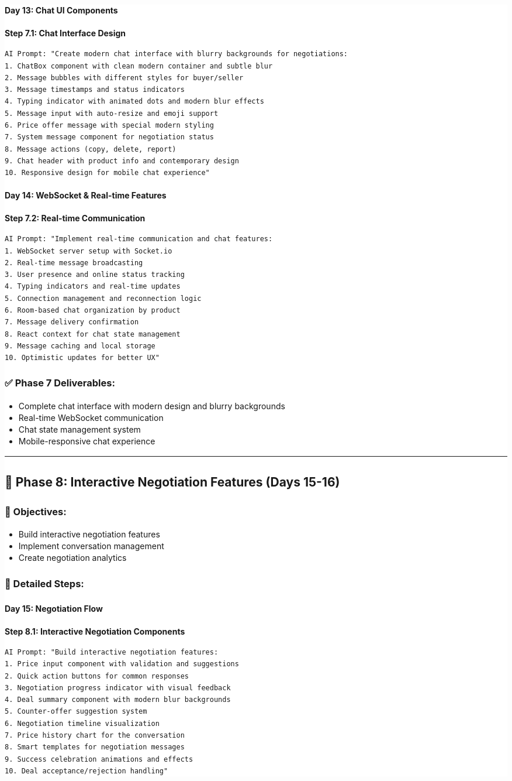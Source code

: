 #### Day 13: Chat UI Components
**Step 7.1: Chat Interface Design**
```
AI Prompt: "Create modern chat interface with blurry backgrounds for negotiations:
1. ChatBox component with clean modern container and subtle blur
2. Message bubbles with different styles for buyer/seller
3. Message timestamps and status indicators
4. Typing indicator with animated dots and modern blur effects
5. Message input with auto-resize and emoji support
6. Price offer message with special modern styling
7. System message component for negotiation status
8. Message actions (copy, delete, report)
9. Chat header with product info and contemporary design
10. Responsive design for mobile chat experience"
```

#### Day 14: WebSocket & Real-time Features
**Step 7.2: Real-time Communication**
```
AI Prompt: "Implement real-time communication and chat features:
1. WebSocket server setup with Socket.io
2. Real-time message broadcasting
3. User presence and online status tracking
4. Typing indicators and real-time updates
5. Connection management and reconnection logic
6. Room-based chat organization by product
7. Message delivery confirmation
8. React context for chat state management
9. Message caching and local storage
10. Optimistic updates for better UX"
```

### ✅ Phase 7 Deliverables:
- Complete chat interface with modern design and blurry backgrounds
- Real-time WebSocket communication
- Chat state management system
- Mobile-responsive chat experience

---

## 📅 Phase 8: Interactive Negotiation Features (Days 15-16)

### 🎯 Objectives:
- Build interactive negotiation features
- Implement conversation management
- Create negotiation analytics

### 📝 Detailed Steps:

#### Day 15: Negotiation Flow
**Step 8.1: Interactive Negotiation Components**
```
AI Prompt: "Build interactive negotiation features:
1. Price input component with validation and suggestions
2. Quick action buttons for common responses
3. Negotiation progress indicator with visual feedback
4. Deal summary component with modern blur backgrounds
5. Counter-offer suggestion system
6. Negotiation timeline visualization
7. Price history chart for the conversation
8. Smart templates for negotiation messages
9. Success celebration animations and effects
10. Deal acceptance/rejection handling"
```